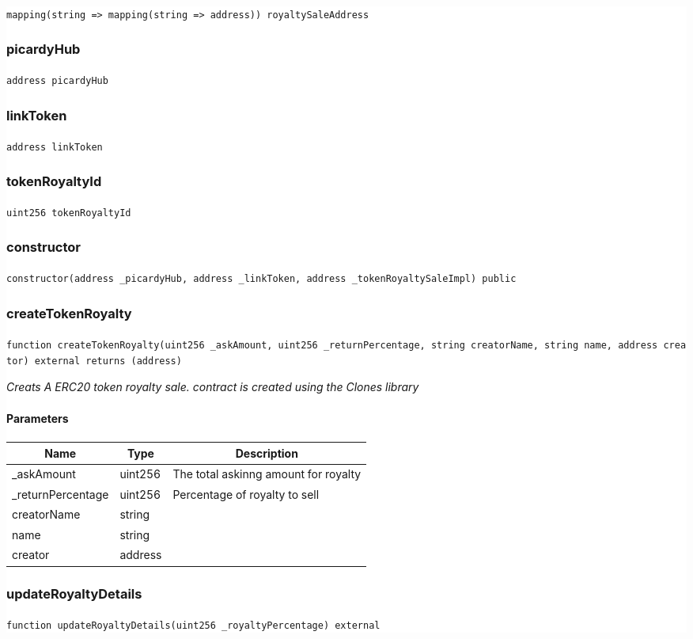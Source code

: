 ```solidity
mapping(string => mapping(string => address)) royaltySaleAddress
```

### picardyHub

```solidity
address picardyHub
```

### linkToken

```solidity
address linkToken
```

### tokenRoyaltyId

```solidity
uint256 tokenRoyaltyId
```

### constructor

```solidity
constructor(address _picardyHub, address _linkToken, address _tokenRoyaltySaleImpl) public
```

### createTokenRoyalty

```solidity
function createTokenRoyalty(uint256 _askAmount, uint256 _returnPercentage, string creatorName, string name, address creator) external returns (address)
```

_Creats A ERC20 token royalty sale. contract is created using the Clones library_

#### Parameters

| Name | Type | Description |
| ---- | ---- | ----------- |
| _askAmount | uint256 | The total askinng amount for royalty |
| _returnPercentage | uint256 | Percentage of royalty to sell |
| creatorName | string |  |
| name | string |  |
| creator | address |  |

### updateRoyaltyDetails

```solidity
function updateRoyaltyDetails(uint256 _royaltyPercentage) external
```
